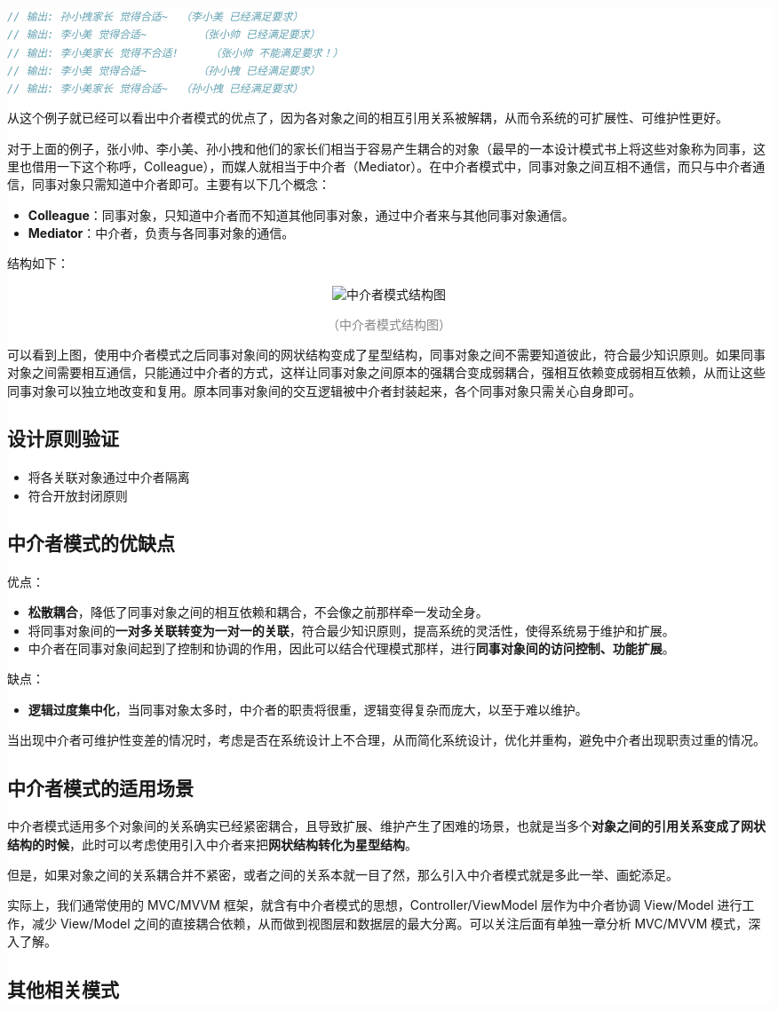 ```javascript
// 输出: 孙小拽家长 觉得合适~ 	（李小美 已经满足要求）
// 输出: 李小美 觉得合适~ 	    （张小帅 已经满足要求）
// 输出: 李小美家长 觉得不合适! 	（张小帅 不能满足要求！）
// 输出: 李小美 觉得合适~ 	    （孙小拽 已经满足要求）
// 输出: 李小美家长 觉得合适~ 	（孙小拽 已经满足要求）
```

从这个例子就已经可以看出中介者模式的优点了，因为各对象之间的相互引用关系被解耦，从而令系统的可扩展性、可维护性更好。

对于上面的例子，张小帅、李小美、孙小拽和他们的家长们相当于容易产生耦合的对象（最早的一本设计模式书上将这些对象称为同事，这里也借用一下这个称呼，Colleague），而媒人就相当于中介者（Mediator）。在中介者模式中，同事对象之间互相不通信，而只与中介者通信，同事对象只需知道中介者即可。主要有以下几个概念：

* **Colleague**：同事对象，只知道中介者而不知道其他同事对象，通过中介者来与其他同事对象通信。
* **Mediator**：中介者，负责与各同事对象的通信。

结构如下：

<div style="text-align: center;">
  <img src="./assets/mediator-pattern.png" alt="中介者模式结构图">
  <p style="text-align: center; color: #888;">（中介者模式结构图）</p>
</div>

可以看到上图，使用中介者模式之后同事对象间的网状结构变成了星型结构，同事对象之间不需要知道彼此，符合最少知识原则。如果同事对象之间需要相互通信，只能通过中介者的方式，这样让同事对象之间原本的强耦合变成弱耦合，强相互依赖变成弱相互依赖，从而让这些同事对象可以独立地改变和复用。原本同事对象间的交互逻辑被中介者封装起来，各个同事对象只需关心自身即可。

## 设计原则验证

* 将各关联对象通过中介者隔离
* 符合开放封闭原则

## 中介者模式的优缺点

优点：

* **松散耦合**，降低了同事对象之间的相互依赖和耦合，不会像之前那样牵一发动全身。
* 将同事对象间的**一对多关联转变为一对一的关联**，符合最少知识原则，提高系统的灵活性，使得系统易于维护和扩展。
* 中介者在同事对象间起到了控制和协调的作用，因此可以结合代理模式那样，进行**同事对象间的访问控制、功能扩展**。

缺点：

* **逻辑过度集中化**，当同事对象太多时，中介者的职责将很重，逻辑变得复杂而庞大，以至于难以维护。

当出现中介者可维护性变差的情况时，考虑是否在系统设计上不合理，从而简化系统设计，优化并重构，避免中介者出现职责过重的情况。

## 中介者模式的适用场景

中介者模式适用多个对象间的关系确实已经紧密耦合，且导致扩展、维护产生了困难的场景，也就是当多个**对象之间的引用关系变成了网状结构的时候**，此时可以考虑使用引入中介者来把**网状结构转化为星型结构**。

但是，如果对象之间的关系耦合并不紧密，或者之间的关系本就一目了然，那么引入中介者模式就是多此一举、画蛇添足。

实际上，我们通常使用的 MVC/MVVM 框架，就含有中介者模式的思想，Controller/ViewModel 层作为中介者协调 View/Model 进行工作，减少 View/Model 之间的直接耦合依赖，从而做到视图层和数据层的最大分离。可以关注后面有单独一章分析 MVC/MVVM 模式，深入了解。

## 其他相关模式
